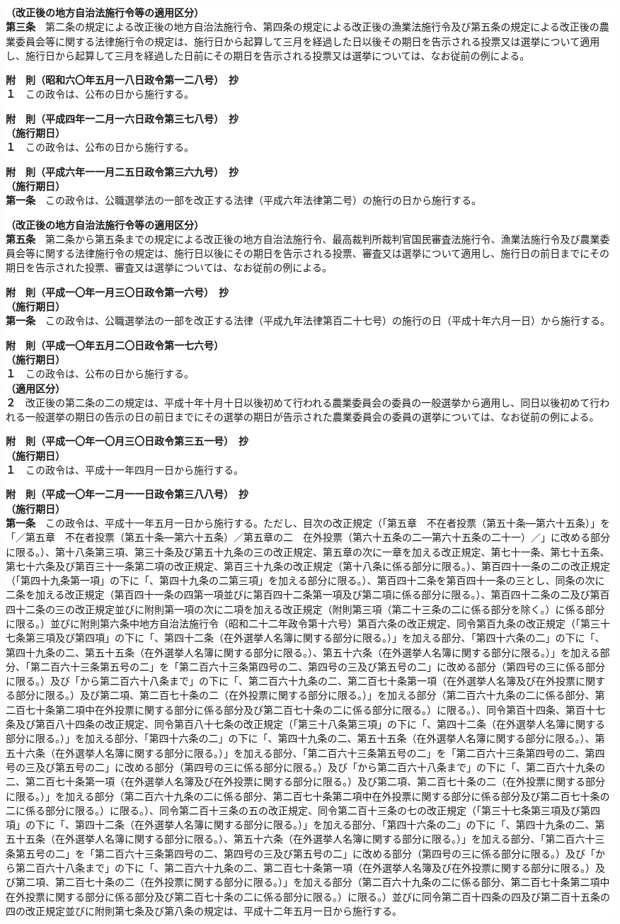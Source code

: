 **（改正後の地方自治法施行令等の適用区分）**  
**第三条**　第二条の規定による改正後の地方自治法施行令、第四条の規定による改正後の漁業法施行令及び第五条の規定による改正後の農業委員会等に関する法律施行令の規定は、施行日から起算して三月を経過した日以後その期日を告示される投票又は選挙について適用し、施行日から起算して三月を経過した日前にその期日を告示される投票又は選挙については、なお従前の例による。  
  
**附　則（昭和六〇年五月一八日政令第一二八号）　抄**  
**１**　この政令は、公布の日から施行する。  
  
**附　則（平成四年一二月一六日政令第三七八号）　抄**  
**（施行期日）**  
**１**　この政令は、公布の日から施行する。  
  
**附　則（平成六年一一月二五日政令第三六九号）　抄**  
**（施行期日）**  
**第一条**　この政令は、公職選挙法の一部を改正する法律（平成六年法律第二号）の施行の日から施行する。  
  
**（改正後の地方自治法施行令等の適用区分）**  
**第五条**　第二条から第五条までの規定による改正後の地方自治法施行令、最高裁判所裁判官国民審査法施行令、漁業法施行令及び農業委員会等に関する法律施行令の規定は、施行日以後にその期日を告示される投票、審査又は選挙について適用し、施行日の前日までにその期日を告示された投票、審査又は選挙については、なお従前の例による。  
  
**附　則（平成一〇年一月三〇日政令第一六号）　抄**  
**（施行期日）**  
**第一条**　この政令は、公職選挙法の一部を改正する法律（平成九年法律第百二十七号）の施行の日（平成十年六月一日）から施行する。  
  
**附　則（平成一〇年五月二〇日政令第一七六号）**  
**（施行期日）**  
**１**　この政令は、公布の日から施行する。  
**（適用区分）**  
**２**　改正後の第二条の二の規定は、平成十年十月十日以後初めて行われる農業委員会の委員の一般選挙から適用し、同日以後初めて行われる一般選挙の期日の告示の日の前日までにその選挙の期日が告示された農業委員会の委員の選挙については、なお従前の例による。  
  
**附　則（平成一〇年一〇月三〇日政令第三五一号）　抄**  
**（施行期日）**  
**１**　この政令は、平成十一年四月一日から施行する。  
  
**附　則（平成一〇年一二月一一日政令第三八八号）　抄**  
**（施行期日）**  
**第一条**　この政令は、平成十一年五月一日から施行する。ただし、目次の改正規定（「第五章　不在者投票（第五十条―第六十五条）」を「／第五章　不在者投票（第五十条―第六十五条）／第五章の二　在外投票（第六十五条の二―第六十五条の二十一）／」に改める部分に限る。）、第十八条第三項、第三十条及び第五十九条の三の改正規定、第五章の次に一章を加える改正規定、第七十一条、第七十五条、第七十六条及び第百三十一条第二項の改正規定、第百三十九条の改正規定（第十八条に係る部分に限る。）、第百四十一条の二の改正規定（「第四十九条第一項」の下に「、第四十九条の二第三項」を加える部分に限る。）、第百四十二条を第百四十一条の三とし、同条の次に二条を加える改正規定（第百四十一条の四第一項並びに第百四十二条第一項及び第二項に係る部分に限る。）、第百四十二条の二及び第百四十二条の三の改正規定並びに附則第一項の次に二項を加える改正規定（附則第三項（第二十三条の二に係る部分を除く。）に係る部分に限る。）並びに附則第六条中地方自治法施行令（昭和二十二年政令第十六号）第百六条の改正規定、同令第百九条の改正規定（「第三十七条第三項及び第四項」の下に「、第四十二条（在外選挙人名簿に関する部分に限る。）」を加える部分、「第四十六条の二」の下に「、第四十九条の二、第五十五条（在外選挙人名簿に関する部分に限る。）、第五十六条（在外選挙人名簿に関する部分に限る。）」を加える部分、「第二百六十三条第五号の二」を「第二百六十三条第四号の二、第四号の三及び第五号の二」に改める部分（第四号の三に係る部分に限る。）及び「から第二百六十八条まで」の下に「、第二百六十九条の二、第二百七十条第一項（在外選挙人名簿及び在外投票に関する部分に限る。）及び第二項、第二百七十条の二（在外投票に関する部分に限る。）」を加える部分（第二百六十九条の二に係る部分、第二百七十条第二項中在外投票に関する部分に係る部分及び第二百七十条の二に係る部分に限る。）に限る。）、同令第百十四条、第百十七条及び第百八十四条の改正規定、同令第百八十七条の改正規定（「第三十八条第三項」の下に「、第四十二条（在外選挙人名簿に関する部分に限る。）」を加える部分、「第四十六条の二」の下に「、第四十九条の二、第五十五条（在外選挙人名簿に関する部分に限る。）、第五十六条（在外選挙人名簿に関する部分に限る。）」を加える部分、「第二百六十三条第五号の二」を「第二百六十三条第四号の二、第四号の三及び第五号の二」に改める部分（第四号の三に係る部分に限る。）及び「から第二百六十八条まで」の下に「、第二百六十九条の二、第二百七十条第一項（在外選挙人名簿及び在外投票に関する部分に限る。）及び第二項、第二百七十条の二（在外投票に関する部分に限る。）」を加える部分（第二百六十九条の二に係る部分、第二百七十条第二項中在外投票に関する部分に係る部分及び第二百七十条の二に係る部分に限る。）に限る。）、同令第二百十三条の五の改正規定、同令第二百十三条の七の改正規定（「第三十七条第三項及び第四項」の下に「、第四十二条（在外選挙人名簿に関する部分に限る。）」を加える部分、「第四十六条の二」の下に「、第四十九条の二、第五十五条（在外選挙人名簿に関する部分に限る。）、第五十六条（在外選挙人名簿に関する部分に限る。）」を加える部分、「第二百六十三条第五号の二」を「第二百六十三条第四号の二、第四号の三及び第五号の二」に改める部分（第四号の三に係る部分に限る。）及び「から第二百六十八条まで」の下に「、第二百六十九条の二、第二百七十条第一項（在外選挙人名簿及び在外投票に関する部分に限る。）及び第二項、第二百七十条の二（在外投票に関する部分に限る。）」を加える部分（第二百六十九条の二に係る部分、第二百七十条第二項中在外投票に関する部分に係る部分及び第二百七十条の二に係る部分に限る。）に限る。）並びに同令第二百十四条の四及び第二百十五条の四の改正規定並びに附則第七条及び第八条の規定は、平成十二年五月一日から施行する。  
  